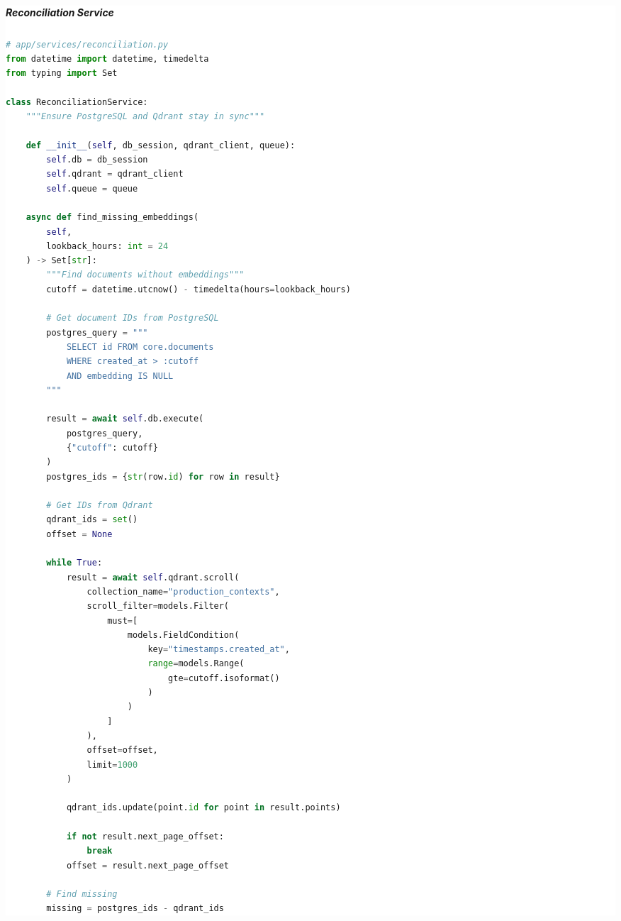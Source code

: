 ##### Reconciliation Service
```python
# app/services/reconciliation.py
from datetime import datetime, timedelta
from typing import Set

class ReconciliationService:
    """Ensure PostgreSQL and Qdrant stay in sync"""
    
    def __init__(self, db_session, qdrant_client, queue):
        self.db = db_session
        self.qdrant = qdrant_client
        self.queue = queue
    
    async def find_missing_embeddings(
        self, 
        lookback_hours: int = 24
    ) -> Set[str]:
        """Find documents without embeddings"""
        cutoff = datetime.utcnow() - timedelta(hours=lookback_hours)
        
        # Get document IDs from PostgreSQL
        postgres_query = """
            SELECT id FROM core.documents
            WHERE created_at > :cutoff
            AND embedding IS NULL
        """
        
        result = await self.db.execute(
            postgres_query,
            {"cutoff": cutoff}
        )
        postgres_ids = {str(row.id) for row in result}
        
        # Get IDs from Qdrant
        qdrant_ids = set()
        offset = None
        
        while True:
            result = await self.qdrant.scroll(
                collection_name="production_contexts",
                scroll_filter=models.Filter(
                    must=[
                        models.FieldCondition(
                            key="timestamps.created_at",
                            range=models.Range(
                                gte=cutoff.isoformat()
                            )
                        )
                    ]
                ),
                offset=offset,
                limit=1000
            )
            
            qdrant_ids.update(point.id for point in result.points)
            
            if not result.next_page_offset:
                break
            offset = result.next_page_offset
        
        # Find missing
        missing = postgres_ids - qdrant_ids
```